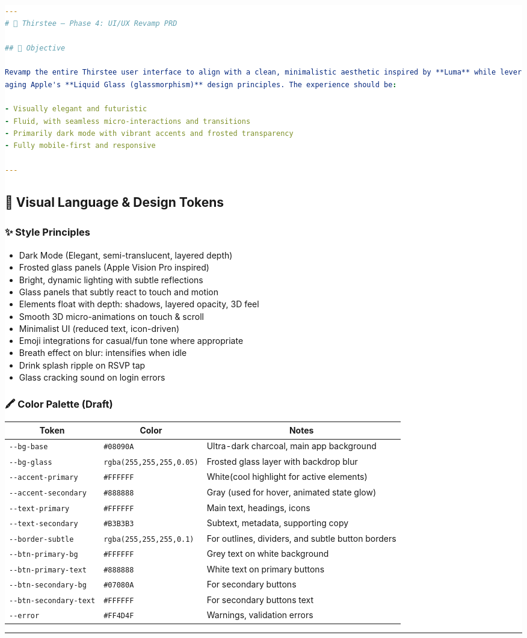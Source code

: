 ```yaml
---
# 🧪 Thirstee – Phase 4: UI/UX Revamp PRD

## 🎯 Objective

Revamp the entire Thirstee user interface to align with a clean, minimalistic aesthetic inspired by **Luma** while leveraging Apple's **Liquid Glass (glassmorphism)** design principles. The experience should be:

- Visually elegant and futuristic
- Fluid, with seamless micro-interactions and transitions
- Primarily dark mode with vibrant accents and frosted transparency
- Fully mobile-first and responsive

---
```


## 🎨 Visual Language & Design Tokens

### ✨ Style Principles

- Dark Mode (Elegant, semi-translucent, layered depth)
- Frosted glass panels (Apple Vision Pro inspired)
- Bright, dynamic lighting with subtle reflections
- Glass panels that subtly react to touch and motion
- Elements float with depth: shadows, layered opacity, 3D feel
- Smooth 3D micro-animations on touch & scroll
- Minimalist UI (reduced text, icon-driven)
- Emoji integrations for casual/fun tone where appropriate
- Breath effect on blur: intensifies when idle
- Drink splash ripple on RSVP tap
- Glass cracking sound on login errors

### 🖍️ Color Palette (Draft)

| Token                | Color                    | Notes                                              |
| -------------------- | ------------------------ | -------------------------------------------------- |
| `--bg-base`          | `#08090A`                | Ultra-dark charcoal, main app background           |
| `--bg-glass`         | `rgba(255,255,255,0.05)` | Frosted glass layer with backdrop blur             |
| `--accent-primary`   | `#FFFFFF`                | White(cool highlight for active elements)    |
| `--accent-secondary` | `#888888`                | Gray (used for hover, animated state glow) |
| `--text-primary`     | `#FFFFFF`                | Main text, headings, icons                         |
| `--text-secondary`   | `#B3B3B3`                | Subtext, metadata, supporting copy                 |
| `--border-subtle`    | `rgba(255,255,255,0.1)`  | For outlines, dividers, and subtle button borders  |
| `--btn-primary-bg`   | `#FFFFFF`           | Grey text on white background 
| `--btn-primary-text` | `#888888`                | White text on primary buttons                      |
| `--btn-secondary-bg` | `#07080A`                | For secondary buttons
| `--btn-secondary-text` | `#FFFFFF`                | For secondary buttons text    
| `--error`            | `#FF4D4F`                | Warnings, validation errors                        |

---